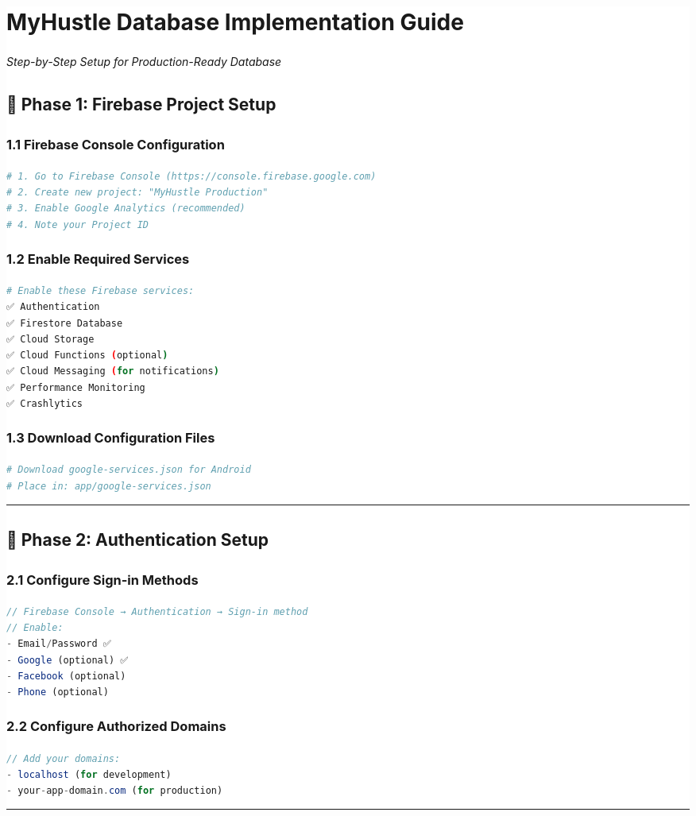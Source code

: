 # MyHustle Database Implementation Guide
*Step-by-Step Setup for Production-Ready Database*

## 🚀 **Phase 1: Firebase Project Setup**

### 1.1 Firebase Console Configuration
```bash
# 1. Go to Firebase Console (https://console.firebase.google.com)
# 2. Create new project: "MyHustle Production"
# 3. Enable Google Analytics (recommended)
# 4. Note your Project ID
```

### 1.2 Enable Required Services
```bash
# Enable these Firebase services:
✅ Authentication
✅ Firestore Database
✅ Cloud Storage
✅ Cloud Functions (optional)
✅ Cloud Messaging (for notifications)
✅ Performance Monitoring
✅ Crashlytics
```

### 1.3 Download Configuration Files
```bash
# Download google-services.json for Android
# Place in: app/google-services.json
```

---

## 🔐 **Phase 2: Authentication Setup**

### 2.1 Configure Sign-in Methods
```javascript
// Firebase Console → Authentication → Sign-in method
// Enable:
- Email/Password ✅
- Google (optional) ✅
- Facebook (optional)
- Phone (optional)
```

### 2.2 Configure Authorized Domains
```javascript
// Add your domains:
- localhost (for development)
- your-app-domain.com (for production)
```

---